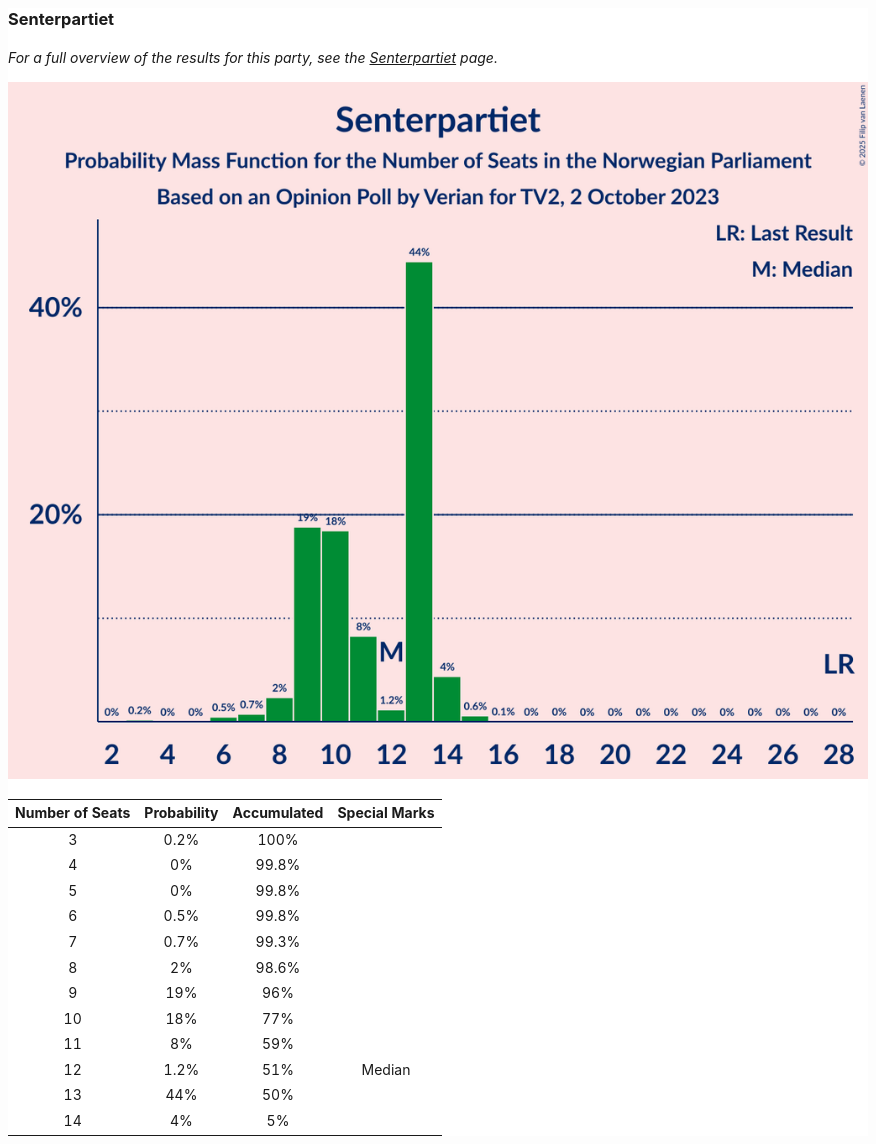 ### Senterpartiet

*For a full overview of the results for this party, see the [Senterpartiet](party-senterpartiet.html) page.*

![Graph with seats probability mass function not yet produced](2023-10-02-Verian-seats-pmf-senterpartiet.png "Seats Probability Mass Function")

| Number of Seats | Probability | Accumulated | Special Marks |
|:---------------:|:-----------:|:-----------:|:-------------:|
| 3 | 0.2% | 100% |  |
| 4 | 0% | 99.8% |  |
| 5 | 0% | 99.8% |  |
| 6 | 0.5% | 99.8% |  |
| 7 | 0.7% | 99.3% |  |
| 8 | 2% | 98.6% |  |
| 9 | 19% | 96% |  |
| 10 | 18% | 77% |  |
| 11 | 8% | 59% |  |
| 12 | 1.2% | 51% | Median |
| 13 | 44% | 50% |  |
| 14 | 4% | 5% |  |